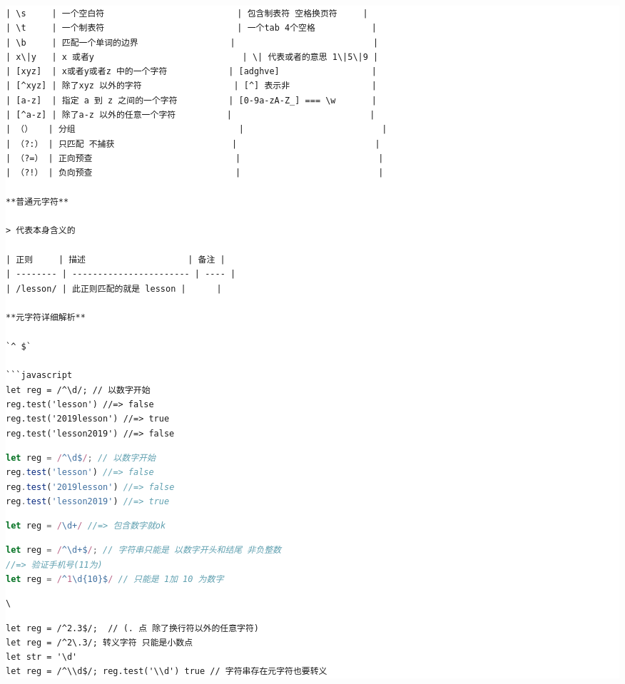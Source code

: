   ```
  | \s     | 一个空白符                          | 包含制表符 空格换页符     |
  | \t     | 一个制表符                          | 一个tab 4个空格           |
  | \b     | 匹配一个单词的边界                  |                           |
  | x\|y   | x 或者y                             | \| 代表或者的意思 1\|5\|9 |
  | [xyz]  | x或者y或者z 中的一个字符            | [adghve]                  |
  | [^xyz] | 除了xyz 以外的字符                  | [^] 表示非                |
  | [a-z]  | 指定 a 到 z 之间的一个字符          | [0-9a-zA-Z_] === \w       |
  | [^a-z] | 除了a-z 以外的任意一个字符          |                           |
  | （）   | 分组                                |                           |
  | （?:） | 只匹配 不捕获                       |                           |
  | （?=） | 正向预查                            |                           |
  | （?!） | 负向预查                            |                           |

  **普通元字符**

  > 代表本身含义的

  | 正则     | 描述                    | 备注 |
  | -------- | ----------------------- | ---- |
  | /lesson/ | 此正则匹配的就是 lesson |      |

  **元字符详细解析**

  `^ $`

  ```javascript
  let reg = /^\d/; // 以数字开始
  reg.test('lesson') //=> false
  reg.test('2019lesson') //=> true
  reg.test('lesson2019') //=> false
  ```

  ```javascript
  let reg = /^\d$/; // 以数字开始
  reg.test('lesson') //=> false
  reg.test('2019lesson') //=> false
  reg.test('lesson2019') //=> true		
  ```

  ```javascript
  let reg = /\d+/ //=> 包含数字就ok
  ```

  ```javascript
  let reg = /^\d+$/; // 字符串只能是 以数字开头和结尾 非负整数
  //=> 验证手机号(11为)
  let reg = /^1\d{10}$/ // 只能是 1加 10 为数字
  ```

  `\`

  ```
  let reg = /^2.3$/;  // (. 点 除了换行符以外的任意字符)
  let reg = /^2\.3/; 转义字符 只能是小数点
  let str = '\d'
  let reg = /^\\d$/; reg.test('\\d') true // 字符串存在元字符也要转义
  ```
